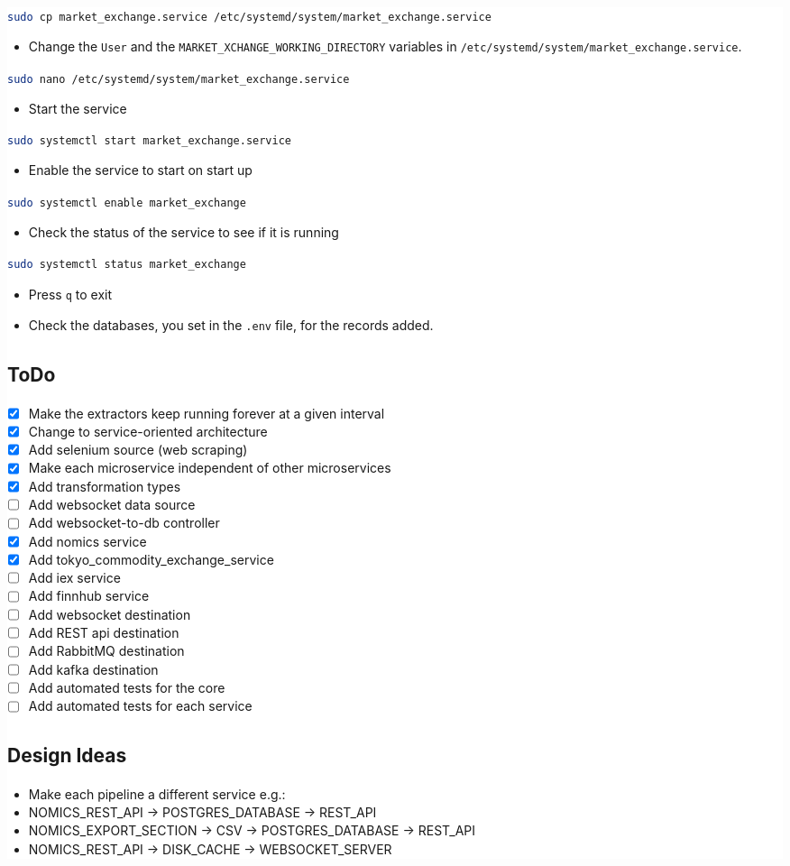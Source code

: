 ```bash
sudo cp market_exchange.service /etc/systemd/system/market_exchange.service
```

- Change the `User` and the `MARKET_XCHANGE_WORKING_DIRECTORY` variables in `/etc/systemd/system/market_exchange.service`.

```bash
sudo nano /etc/systemd/system/market_exchange.service
``` 

- Start the service

```bash
sudo systemctl start market_exchange.service
```

- Enable the service to start on start up

```bash
sudo systemctl enable market_exchange
```

- Check the status of the service to see if it is running

```bash
sudo systemctl status market_exchange
```

- Press `q` to exit

- Check the databases, you set in the `.env` file, for the records added.


## ToDo

- [x] Make the extractors keep running forever at a given interval
- [x] Change to service-oriented architecture
- [x] Add selenium source (web scraping)
- [x] Make each microservice independent of other microservices
- [x] Add transformation types
- [ ] Add websocket data source
- [ ] Add websocket-to-db controller
- [x] Add nomics service
- [x] Add tokyo_commodity_exchange_service
- [ ] Add iex service
- [ ] Add finnhub service
- [ ] Add websocket destination
- [ ] Add REST api destination
- [ ] Add RabbitMQ destination
- [ ] Add kafka destination
- [ ] Add automated tests for the core
- [ ] Add automated tests for each service

## Design Ideas

- Make each pipeline a different service e.g.:
 - NOMICS_REST_API -> POSTGRES_DATABASE -> REST_API
 - NOMICS_EXPORT_SECTION -> CSV -> POSTGRES_DATABASE -> REST_API
 - NOMICS_REST_API -> DISK_CACHE -> WEBSOCKET_SERVER
 